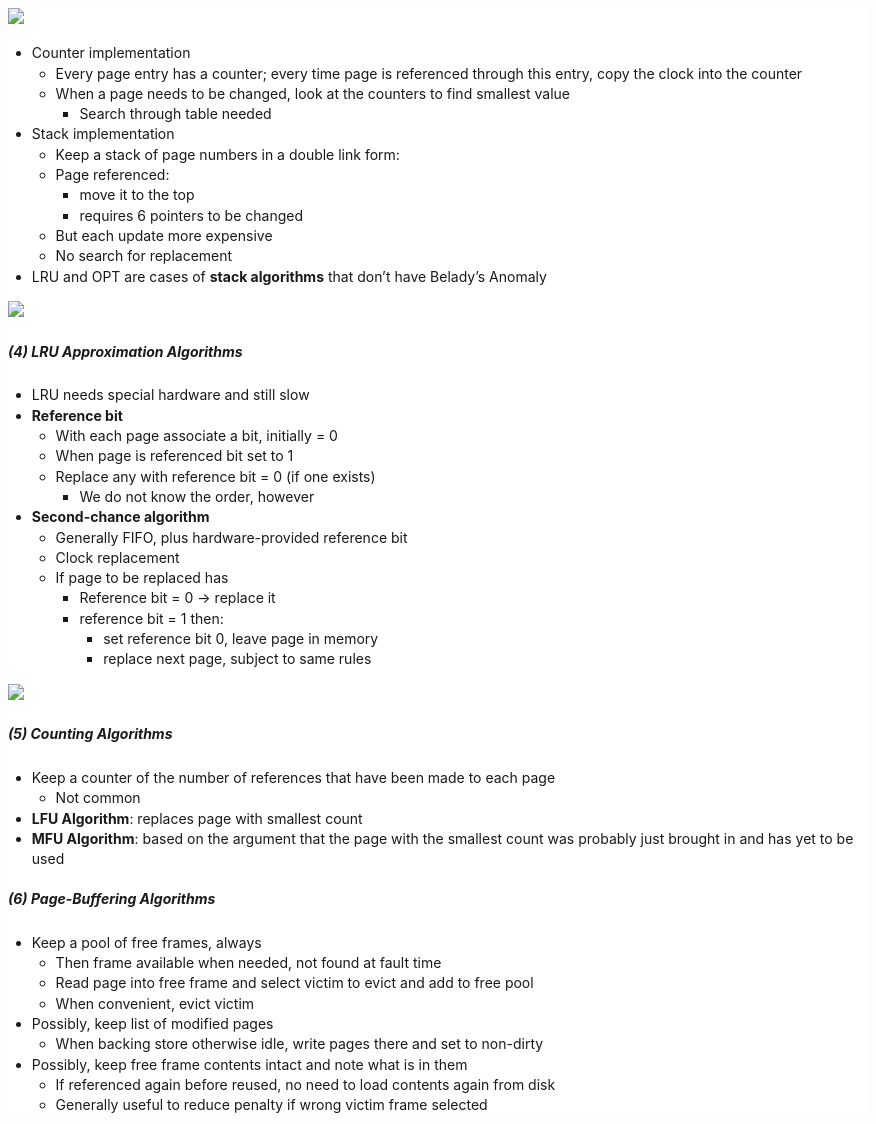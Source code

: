 ![](https://i.imgur.com/RiLxhrF.png)

* Counter implementation
    * Every page entry has a counter; every time page is referenced through this entry, copy the clock into the counter
    * When a page needs to be changed, look at the counters to find smallest value
        * Search through table needed
* Stack implementation
    * Keep a stack of page numbers in a double link form:
    * Page referenced:
        * move it to the top
        * requires 6 pointers to be changed
    * But each update more expensive
    * No search for replacement
* LRU and OPT are cases of **stack algorithms** that don’t have Belady’s Anomaly

![](http://i.imgur.com/yvsGPvm.jpg)

##### (4) LRU Approximation Algorithms
* LRU needs special hardware and still slow
* **Reference bit**
    * With each page associate a bit, initially = 0
    * When page is referenced bit set to 1
    * Replace any with reference bit = 0 (if one exists)
        * We do not know the order, however
* **Second-chance algorithm**
    * Generally FIFO, plus hardware-provided reference bit
    * Clock replacement
    * If page to be replaced has
        * Reference bit = 0 -> replace it
        * reference bit = 1 then:
            * set reference bit 0, leave page in memory
            * replace next page, subject to same rules

![](http://i.imgur.com/jInNXqt.png)

##### (5) Counting Algorithms
* Keep a counter of the number of references that have been made to each page
    * Not common
* **LFU Algorithm**: replaces page with smallest count
* **MFU Algorithm**: based on the argument that the page with the smallest count was probably just brought in and has yet to be used

##### (6) Page-Buffering Algorithms
* Keep a pool of free frames, always
    * Then frame available when needed, not found at fault time
    * Read page into free frame and select victim to evict and add to free pool
    * When convenient, evict victim
* Possibly, keep list of modified pages
    * When backing store otherwise idle, write pages there and set to non-dirty
* Possibly, keep free frame contents intact and note what is in them
    * If referenced again before reused, no need to load contents again from disk
    * Generally useful to reduce penalty if wrong victim frame selected